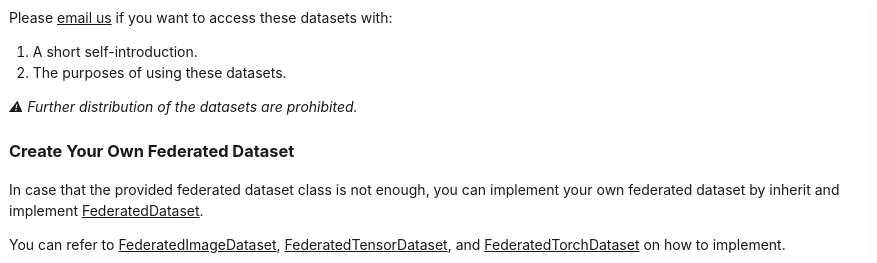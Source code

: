Please [email us](mailto:weiming001@e.ntu.edu.sg) if you want to access these datasets with:
1. A short self-introduction.
2. The purposes of using these datasets.

*⚠️ Further distribution of the datasets are prohibited.*

### Create Your Own Federated Dataset

In case that the provided federated dataset class is not enough, 
you can implement your own federated dataset by inherit and implement [FederatedDataset](../api.html#easyfl.datasets.FederatedDataset).

You can refer to [FederatedImageDataset](../api.html#easyfl.datasets.FederatedImageDataset), [FederatedTensorDataset](../api.html#easyfl.datasets.FederatedTensorDataset), and [FederatedTorchDataset](../api.html#easyfl.datasets.FederatedTorchDataset) on how to implement.  
